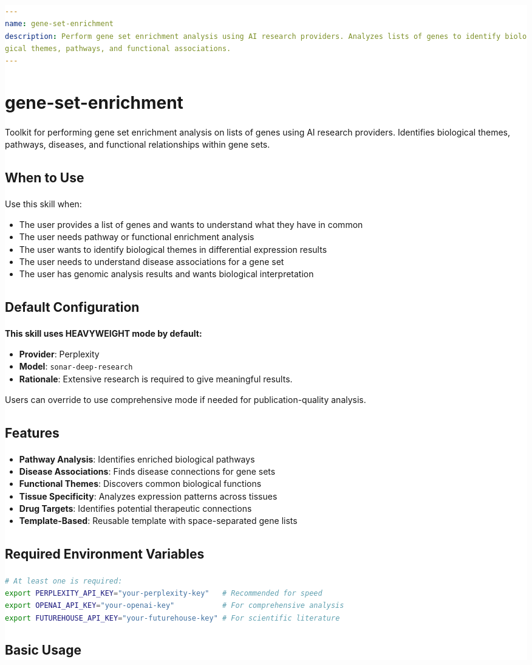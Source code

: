 ```yaml
---
name: gene-set-enrichment
description: Perform gene set enrichment analysis using AI research providers. Analyzes lists of genes to identify biological themes, pathways, and functional associations.
---
```


# gene-set-enrichment

Toolkit for performing gene set enrichment analysis on lists of genes using AI research providers. Identifies biological themes, pathways, diseases, and functional relationships within gene sets.

## When to Use

Use this skill when:
- The user provides a list of genes and wants to understand what they have in common
- The user needs pathway or functional enrichment analysis
- The user wants to identify biological themes in differential expression results
- The user needs to understand disease associations for a gene set
- The user has genomic analysis results and wants biological interpretation

## Default Configuration

**This skill uses HEAVYWEIGHT mode by default:**
- **Provider**: Perplexity
- **Model**: `sonar-deep-research` 
- **Rationale**: Extensive research is required to give meaningful results.

Users can override to use comprehensive mode if needed for publication-quality analysis.

## Features

- **Pathway Analysis**: Identifies enriched biological pathways
- **Disease Associations**: Finds disease connections for gene sets
- **Functional Themes**: Discovers common biological functions
- **Tissue Specificity**: Analyzes expression patterns across tissues
- **Drug Targets**: Identifies potential therapeutic connections
- **Template-Based**: Reusable template with space-separated gene lists

## Required Environment Variables

```bash
# At least one is required:
export PERPLEXITY_API_KEY="your-perplexity-key"   # Recommended for speed
export OPENAI_API_KEY="your-openai-key"           # For comprehensive analysis
export FUTUREHOUSE_API_KEY="your-futurehouse-key" # For scientific literature
```

## Basic Usage
